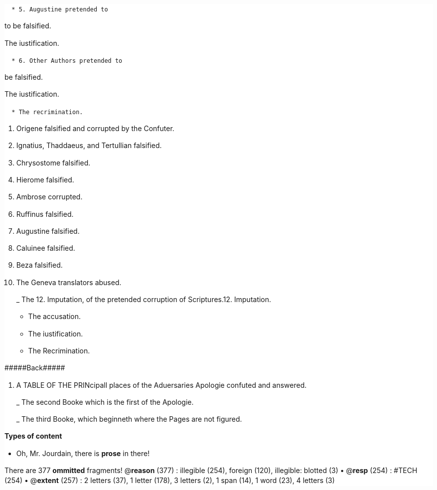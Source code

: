       * 5. Augustine pretended to
to be falsified.

The iustification.

      * 6. Other Authors pretended to
be falsified.

The iustification.

      * The recrimination.

1. Origene falsified and corrupted by
the Confuter.

2. Ignatius, Thaddaeus, and Tertullian
falsified.

3. Chrysostome falsified.

4. Hierome falsified.

5. Ambrose corrupted.

6. Ruffinus falsified.

7. Augustine falsified.

8. Caluinee falsified.

9. Beza falsified.

10. The Geneva translators
abused.

    _ The 12. Imputation, of the pretended
corruption of Scriptures.12. Imputation.

      * The accusation.

      * The iustification.

      * The Recrimination.

#####Back#####

1. A TABLE OF THE PRINcipall
places of the Aduersaries Apologie
confuted and answered.

    _ The second Booke which is the
first of the Apologie.

    _ The third Booke, which beginneth
where the Pages are not figured.

**Types of content**

  * Oh, Mr. Jourdain, there is **prose** in there!

There are 377 **ommitted** fragments! 
 @__reason__ (377) : illegible (254), foreign (120), illegible: blotted (3)  •  @__resp__ (254) : #TECH (254)  •  @__extent__ (257) : 2 letters (37), 1 letter (178), 3 letters (2), 1 span (14), 1 word (23), 4 letters (3)
